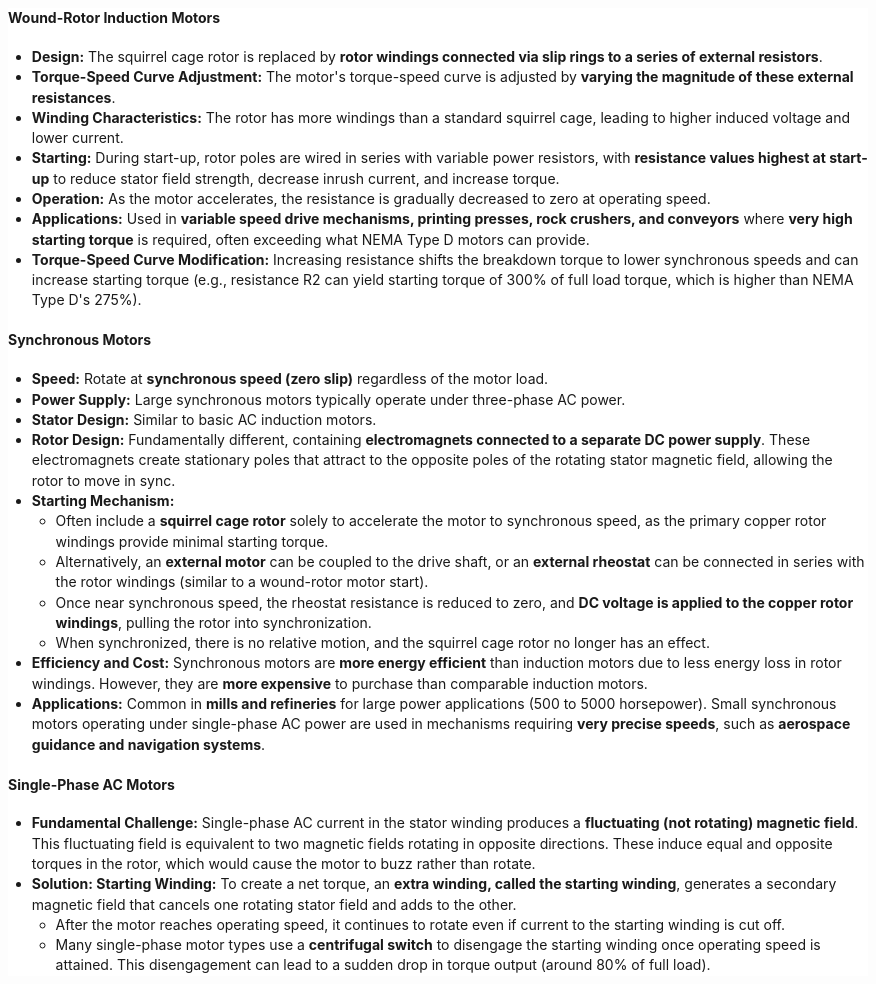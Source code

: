 #### Wound-Rotor Induction Motors

*   **Design:** The squirrel cage rotor is replaced by **rotor windings connected via slip rings to a series of external resistors**.
*   **Torque-Speed Curve Adjustment:** The motor's torque-speed curve is adjusted by **varying the magnitude of these external resistances**.
*   **Winding Characteristics:** The rotor has more windings than a standard squirrel cage, leading to higher induced voltage and lower current.
*   **Starting:** During start-up, rotor poles are wired in series with variable power resistors, with **resistance values highest at start-up** to reduce stator field strength, decrease inrush current, and increase torque.
*   **Operation:** As the motor accelerates, the resistance is gradually decreased to zero at operating speed.
*   **Applications:** Used in **variable speed drive mechanisms, printing presses, rock crushers, and conveyors** where **very high starting torque** is required, often exceeding what NEMA Type D motors can provide.
*   **Torque-Speed Curve Modification:** Increasing resistance shifts the breakdown torque to lower synchronous speeds and can increase starting torque (e.g., resistance R2 can yield starting torque of 300% of full load torque, which is higher than NEMA Type D's 275%).

#### Synchronous Motors

*   **Speed:** Rotate at **synchronous speed (zero slip)** regardless of the motor load.
*   **Power Supply:** Large synchronous motors typically operate under three-phase AC power.
*   **Stator Design:** Similar to basic AC induction motors.
*   **Rotor Design:** Fundamentally different, containing **electromagnets connected to a separate DC power supply**. These electromagnets create stationary poles that attract to the opposite poles of the rotating stator magnetic field, allowing the rotor to move in sync.
*   **Starting Mechanism:**
    *   Often include a **squirrel cage rotor** solely to accelerate the motor to synchronous speed, as the primary copper rotor windings provide minimal starting torque.
    *   Alternatively, an **external motor** can be coupled to the drive shaft, or an **external rheostat** can be connected in series with the rotor windings (similar to a wound-rotor motor start).
    *   Once near synchronous speed, the rheostat resistance is reduced to zero, and **DC voltage is applied to the copper rotor windings**, pulling the rotor into synchronization.
    *   When synchronized, there is no relative motion, and the squirrel cage rotor no longer has an effect.
*   **Efficiency and Cost:** Synchronous motors are **more energy efficient** than induction motors due to less energy loss in rotor windings. However, they are **more expensive** to purchase than comparable induction motors.
*   **Applications:** Common in **mills and refineries** for large power applications (500 to 5000 horsepower). Small synchronous motors operating under single-phase AC power are used in mechanisms requiring **very precise speeds**, such as **aerospace guidance and navigation systems**.

#### Single-Phase AC Motors

*   **Fundamental Challenge:** Single-phase AC current in the stator winding produces a **fluctuating (not rotating) magnetic field**. This fluctuating field is equivalent to two magnetic fields rotating in opposite directions. These induce equal and opposite torques in the rotor, which would cause the motor to buzz rather than rotate.
*   **Solution: Starting Winding:** To create a net torque, an **extra winding, called the starting winding**, generates a secondary magnetic field that cancels one rotating stator field and adds to the other.
    *   After the motor reaches operating speed, it continues to rotate even if current to the starting winding is cut off.
    *   Many single-phase motor types use a **centrifugal switch** to disengage the starting winding once operating speed is attained. This disengagement can lead to a sudden drop in torque output (around 80% of full load).
